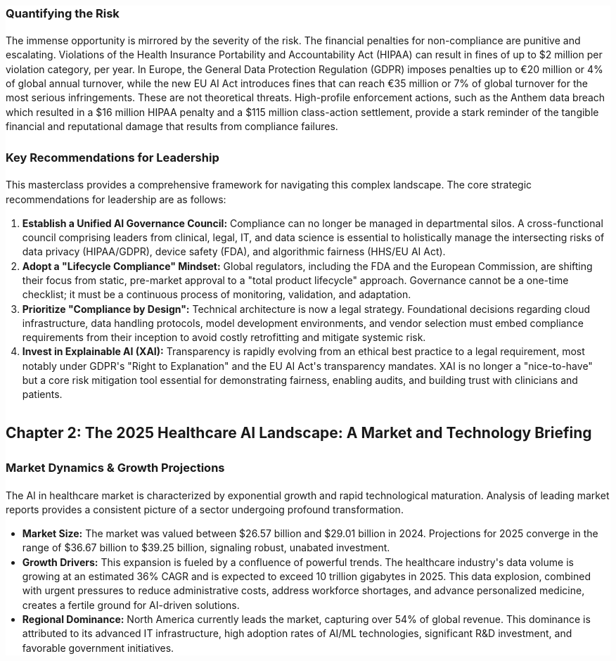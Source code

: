 ### **Quantifying the Risk**

The immense opportunity is mirrored by the severity of the risk. The financial penalties for non-compliance are punitive and escalating. Violations of the Health Insurance Portability and Accountability Act (HIPAA) can result in fines of up to $2 million per violation category, per year. In Europe, the General Data Protection Regulation (GDPR) imposes penalties up to €20 million or 4% of global annual turnover, while the new EU AI Act introduces fines that can reach €35 million or 7% of global turnover for the most serious infringements. These are not theoretical threats. High-profile enforcement actions, such as the Anthem data breach which resulted in a $16 million HIPAA penalty and a $115 million class-action settlement, provide a stark reminder of the tangible financial and reputational damage that results from compliance failures.

### **Key Recommendations for Leadership**

This masterclass provides a comprehensive framework for navigating this complex landscape. The core strategic recommendations for leadership are as follows:

1. **Establish a Unified AI Governance Council:** Compliance can no longer be managed in departmental silos. A cross-functional council comprising leaders from clinical, legal, IT, and data science is essential to holistically manage the intersecting risks of data privacy (HIPAA/GDPR), device safety (FDA), and algorithmic fairness (HHS/EU AI Act).  
2. **Adopt a "Lifecycle Compliance" Mindset:** Global regulators, including the FDA and the European Commission, are shifting their focus from static, pre-market approval to a "total product lifecycle" approach. Governance cannot be a one-time checklist; it must be a continuous process of monitoring, validation, and adaptation.  
3. **Prioritize "Compliance by Design":** Technical architecture is now a legal strategy. Foundational decisions regarding cloud infrastructure, data handling protocols, model development environments, and vendor selection must embed compliance requirements from their inception to avoid costly retrofitting and mitigate systemic risk.  
4. **Invest in Explainable AI (XAI):** Transparency is rapidly evolving from an ethical best practice to a legal requirement, most notably under GDPR's "Right to Explanation" and the EU AI Act's transparency mandates. XAI is no longer a "nice-to-have" but a core risk mitigation tool essential for demonstrating fairness, enabling audits, and building trust with clinicians and patients.

## **Chapter 2: The 2025 Healthcare AI Landscape: A Market and Technology Briefing**

### **Market Dynamics & Growth Projections**

The AI in healthcare market is characterized by exponential growth and rapid technological maturation. Analysis of leading market reports provides a consistent picture of a sector undergoing profound transformation.

* **Market Size:** The market was valued between $26.57 billion and $29.01 billion in 2024\. Projections for 2025 converge in the range of $36.67 billion to $39.25 billion, signaling robust, unabated investment.  
* **Growth Drivers:** This expansion is fueled by a confluence of powerful trends. The healthcare industry's data volume is growing at an estimated 36% CAGR and is expected to exceed 10 trillion gigabytes in 2025\. This data explosion, combined with urgent pressures to reduce administrative costs, address workforce shortages, and advance personalized medicine, creates a fertile ground for AI-driven solutions.  
* **Regional Dominance:** North America currently leads the market, capturing over 54% of global revenue. This dominance is attributed to its advanced IT infrastructure, high adoption rates of AI/ML technologies, significant R\&D investment, and favorable government initiatives.
